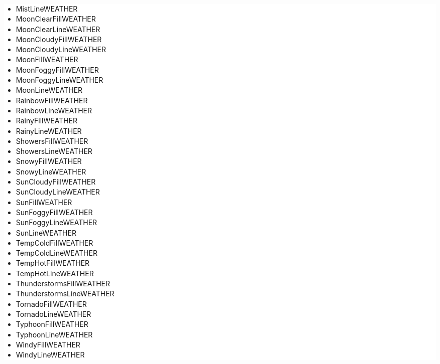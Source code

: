 - MistLineWEATHER
- MoonClearFillWEATHER
- MoonClearLineWEATHER
- MoonCloudyFillWEATHER
- MoonCloudyLineWEATHER
- MoonFillWEATHER
- MoonFoggyFillWEATHER
- MoonFoggyLineWEATHER
- MoonLineWEATHER
- RainbowFillWEATHER
- RainbowLineWEATHER
- RainyFillWEATHER
- RainyLineWEATHER
- ShowersFillWEATHER
- ShowersLineWEATHER
- SnowyFillWEATHER
- SnowyLineWEATHER
- SunCloudyFillWEATHER
- SunCloudyLineWEATHER
- SunFillWEATHER
- SunFoggyFillWEATHER
- SunFoggyLineWEATHER
- SunLineWEATHER
- TempColdFillWEATHER
- TempColdLineWEATHER
- TempHotFillWEATHER
- TempHotLineWEATHER
- ThunderstormsFillWEATHER
- ThunderstormsLineWEATHER
- TornadoFillWEATHER
- TornadoLineWEATHER
- TyphoonFillWEATHER
- TyphoonLineWEATHER
- WindyFillWEATHER
- WindyLineWEATHER
